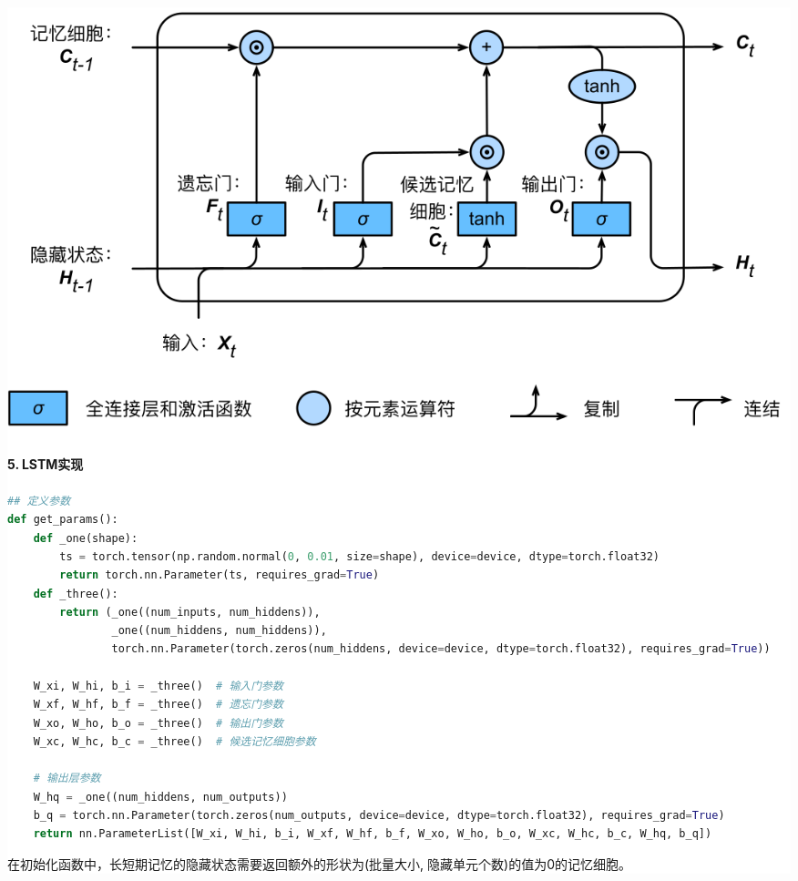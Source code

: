 ![长短期记忆中隐藏状态的计算](/images/fit_gradient_rnn/lstm_3.svg)

#### 5. LSTM实现
```python
## 定义参数
def get_params():
    def _one(shape):
        ts = torch.tensor(np.random.normal(0, 0.01, size=shape), device=device, dtype=torch.float32)
        return torch.nn.Parameter(ts, requires_grad=True)
    def _three():
        return (_one((num_inputs, num_hiddens)),
                _one((num_hiddens, num_hiddens)),
                torch.nn.Parameter(torch.zeros(num_hiddens, device=device, dtype=torch.float32), requires_grad=True))
    
    W_xi, W_hi, b_i = _three()  # 输入门参数
    W_xf, W_hf, b_f = _three()  # 遗忘门参数
    W_xo, W_ho, b_o = _three()  # 输出门参数
    W_xc, W_hc, b_c = _three()  # 候选记忆细胞参数
    
    # 输出层参数
    W_hq = _one((num_hiddens, num_outputs))
    b_q = torch.nn.Parameter(torch.zeros(num_outputs, device=device, dtype=torch.float32), requires_grad=True)
    return nn.ParameterList([W_xi, W_hi, b_i, W_xf, W_hf, b_f, W_xo, W_ho, b_o, W_xc, W_hc, b_c, W_hq, b_q])
```
在初始化函数中，长短期记忆的隐藏状态需要返回额外的形状为(批量大小, 隐藏单元个数)的值为0的记忆细胞。
